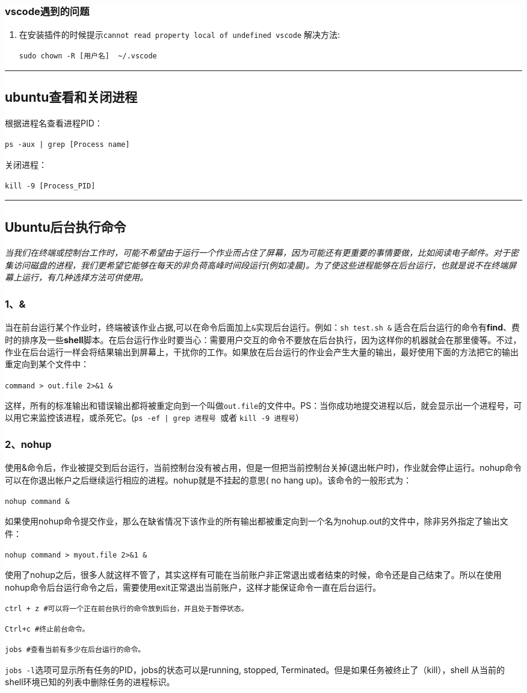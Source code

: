 ### vscode遇到的问题
1. 在安装插件的时候提示`cannot read property local of undefined vscode`
    解决方法:
    ```shell
    sudo chown -R [用户名]  ~/.vscode
    ```

---
## ubuntu查看和关闭进程
根据进程名查看进程PID：
```shell
ps -aux | grep [Process name]
```
关闭进程：
```shell
kill -9 [Process_PID]
```

---
## Ubuntu后台执行命令

*当我们在终端或控制台工作时，可能不希望由于运行一个作业而占住了屏幕，因为可能还有更重要的事情要做，比如阅读电子邮件。对于密集访问磁盘的进程，我们更希望它能够在每天的非负荷高峰时间段运行(例如凌晨)。为了使这些进程能够在后台运行，也就是说不在终端屏幕上运行，有几种选择方法可供使用。*

### 1、&
当在前台运行某个作业时，终端被该作业占据,可以在命令后面加上`&`实现后台运行。例如：`sh test.sh &`
适合在后台运行的命令有**find**、费时的排序及一些**shell**脚本。在后台运行作业时要当心：需要用户交互的命令不要放在后台执行，因为这样你的机器就会在那里傻等。不过，作业在后台运行一样会将结果输出到屏幕上，干扰你的工作。如果放在后台运行的作业会产生大量的输出，最好使用下面的方法把它的输出重定向到某个文件中：
```shell
command > out.file 2>&1 &
```
这样，所有的标准输出和错误输出都将被重定向到一个叫做`out.file`的文件中。PS：当你成功地提交进程以后，就会显示出一个进程号，可以用它来监控该进程，或杀死它。(`ps -ef | grep 进程号 `或者 `kill -9 进程号`）

### 2、nohup
使用&命令后，作业被提交到后台运行，当前控制台没有被占用，但是一但把当前控制台关掉(退出帐户时)，作业就会停止运行。nohup命令可以在你退出帐户之后继续运行相应的进程。nohup就是不挂起的意思( no hang up)。该命令的一般形式为：
```shell
nohup command &
```
如果使用nohup命令提交作业，那么在缺省情况下该作业的所有输出都被重定向到一个名为nohup.out的文件中，除非另外指定了输出文件：
```shell
nohup command > myout.file 2>&1 &
```
使用了nohup之后，很多人就这样不管了，其实这样有可能在当前账户非正常退出或者结束的时候，命令还是自己结束了。所以在使用nohup命令后台运行命令之后，需要使用exit正常退出当前账户，这样才能保证命令一直在后台运行。
```shell
ctrl + z #可以将一个正在前台执行的命令放到后台，并且处于暂停状态。
```
```shell
Ctrl+c #终止前台命令。
```
```shell
jobs #查看当前有多少在后台运行的命令。
```
`jobs -l`选项可显示所有任务的PID，jobs的状态可以是running, stopped, Terminated。但是如果任务被终止了（kill），shell 从当前的shell环境已知的列表中删除任务的进程标识。
